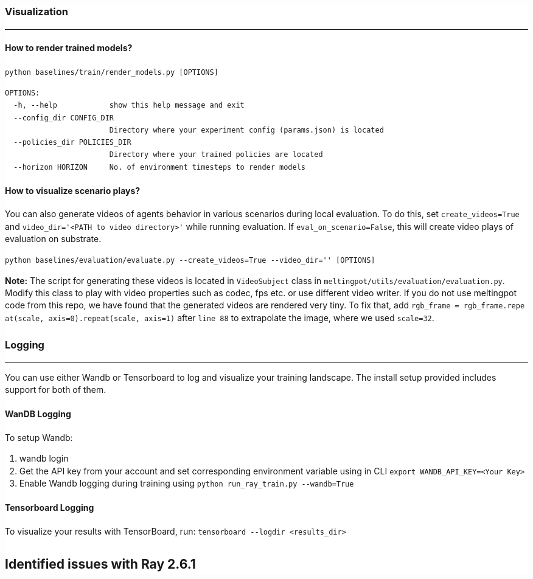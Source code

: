 ### Visualization
---
#### How to render trained models?

```
python baselines/train/render_models.py [OPTIONS]
```
```
OPTIONS:
  -h, --help            show this help message and exit
  --config_dir CONFIG_DIR
                        Directory where your experiment config (params.json) is located
  --policies_dir POLICIES_DIR
                        Directory where your trained policies are located
  --horizon HORIZON     No. of environment timesteps to render models
```

#### How to visualize scenario plays?

You can also generate videos of agents behavior in various scenarios during local evaluation.
To do this, set `create_videos=True` and `video_dir='<PATH to video directory>'` while running evaluation.
If `eval_on_scenario=False`, this will create video plays of evaluation on substrate.

```
python baselines/evaluation/evaluate.py --create_videos=True --video_dir='' [OPTIONS]
```

**Note:** The script for generating these videos is located in `VideoSubject` class in `meltingpot/utils/evaluation/evaluation.py`. Modify this class to play with video properties such as codec, fps etc. or use different video writer. If you do not use meltingpot code from this repo, we have found that the generated videos are rendered very tiny. To fix that, add `rgb_frame = rgb_frame.repeat(scale, axis=0).repeat(scale, axis=1)` after `line 88` to extrapolate the image, where we used `scale=32`.   

### Logging
---
You can use either Wandb or Tensorboard to log and visualize your training landscape. The install setup provided includes support for both of them.

#### WanDB Logging

To setup Wandb:

1. wandb login
2. Get the API key from your account and set corresponding environment variable
   using in CLI `export WANDB_API_KEY=<Your Key>`
3. Enable Wandb logging during training using  `python run_ray_train.py --wandb=True`

#### Tensorboard Logging

To visualize your results with TensorBoard, run: `tensorboard --logdir <results_dir>`


## Identified issues with Ray 2.6.1
